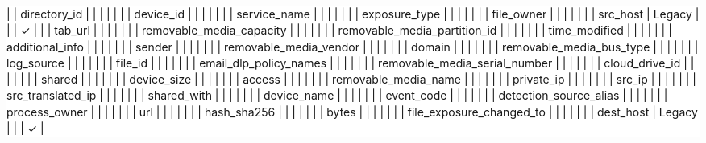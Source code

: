 |                           | directory_id                  |         |          |           |               |
|                           | device_id                     |         |          |           |               |
|                           | service_name                  |         |          |           |               |
|                           | exposure_type                 |         |          |           |               |
|                           | file_owner                    |         |          |           |               |
|                           | src_host                      | Legacy  |          |           | &#10003;      |
|                           | tab_url                       |         |          |           |               |
|                           | removable_media_capacity      |         |          |           |               |
|                           | removable_media_partition_id  |         |          |           |               |
|                           | time_modified                 |         |          |           |               |
|                           | additional_info               |         |          |           |               |
|                           | sender                        |         |          |           |               |
|                           | removable_media_vendor        |         |          |           |               |
|                           | domain                        |         |          |           |               |
|                           | removable_media_bus_type      |         |          |           |               |
|                           | log_source                    |         |          |           |               |
|                           | file_id                       |         |          |           |               |
|                           | email_dlp_policy_names        |         |          |           |               |
|                           | removable_media_serial_number |         |          |           |               |
|                           | cloud_drive_id                |         |          |           |               |
|                           | shared                        |         |          |           |               |
|                           | device_size                   |         |          |           |               |
|                           | access                        |         |          |           |               |
|                           | removable_media_name          |         |          |           |               |
|                           | private_ip                    |         |          |           |               |
|                           | src_ip                        |         |          |           |               |
|                           | src_translated_ip             |         |          |           |               |
|                           | shared_with                   |         |          |           |               |
|                           | device_name                   |         |          |           |               |
|                           | event_code                    |         |          |           |               |
|                           | detection_source_alias        |         |          |           |               |
|                           | process_owner                 |         |          |           |               |
|                           | url                           |         |          |           |               |
|                           | hash_sha256                   |         |          |           |               |
|                           | bytes                         |         |          |           |               |
|                           | file_exposure_changed_to      |         |          |           |               |
|                           | dest_host                     | Legacy  |          |           | &#10003;      |